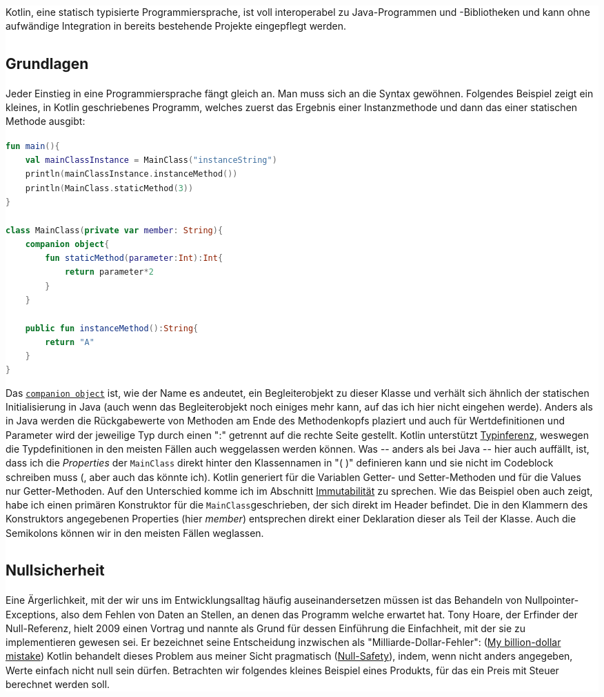 Kotlin, eine statisch typisierte Programmiersprache, ist voll interoperabel zu Java-Programmen und -Bibliotheken und kann ohne aufwändige Integration in bereits bestehende Projekte eingepflegt werden.

## Grundlagen
Jeder Einstieg in eine Programmiersprache fängt gleich an. 
Man muss sich an die Syntax gewöhnen. 
Folgendes Beispiel zeigt ein kleines, in Kotlin geschriebenes Programm, welches zuerst das Ergebnis einer Instanzmethode und dann das einer statischen Methode ausgibt:
```kotlin
fun main(){
    val mainClassInstance = MainClass("instanceString")
    println(mainClassInstance.instanceMethod())
    println(MainClass.staticMethod(3))
}

class MainClass(private var member: String){
    companion object{
        fun staticMethod(parameter:Int):Int{
            return parameter*2
        }
    }
    
    public fun instanceMethod():String{
        return "A"
    }
}
```

Das [`companion object`](https://kotlinlang.org/docs/object-declarations.html#companion-objects) ist, wie der Name es andeutet, ein Begleiterobjekt zu dieser Klasse und verhält sich ähnlich der statischen Initialisierung in Java (auch wenn das Begleiterobjekt noch einiges mehr kann, auf das ich hier nicht eingehen werde).
Anders als in Java werden die Rückgabewerte von Methoden am Ende des Methodenkopfs plaziert und auch für Wertdefinitionen und Parameter wird der jeweilige Typ durch einen ":" getrennt auf die rechte Seite gestellt. 
Kotlin unterstützt [Typinferenz](https://kotlinlang.org/spec/type-inference.html), weswegen die Typdefinitionen in den meisten Fällen auch weggelassen werden können.
Was -- anders als bei Java -- hier auch auffällt, ist, dass ich die *Properties* der `MainClass` direkt hinter den Klassennamen in "( )" definieren kann und sie nicht im Codeblock schreiben muss (, aber auch das könnte ich). 
Kotlin generiert für die Variablen Getter- und Setter-Methoden und für die Values nur Getter-Methoden.
Auf den Unterschied komme ich im Abschnitt [Immutabilität](#Immutabilität) zu sprechen.
Wie das Beispiel oben auch zeigt, habe ich einen primären Konstruktor für die `MainClass`geschrieben, der sich direkt im Header befindet. 
Die in den Klammern des Konstruktors angegebenen Properties (hier *member*) entsprechen direkt einer Deklaration dieser als Teil der Klasse.
Auch die Semikolons können wir in den meisten Fällen weglassen.

## Nullsicherheit
Eine Ärgerlichkeit, mit der wir uns im Entwicklungsalltag häufig auseinandersetzen müssen ist das Behandeln von Nullpointer-Exceptions, also dem Fehlen von Daten an Stellen, an denen das Programm welche erwartet hat.
Tony Hoare, der Erfinder der Null-Referenz, hielt 2009 einen Vortrag und nannte als Grund für dessen Einführung die Einfachheit, mit der sie zu implementieren gewesen sei.
Er bezeichnet seine Entscheidung inzwischen als "Milliarde-Dollar-Fehler":
([My billion-dollar mistake](https://www.infoq.com/presentations/Null-References-The-Billion-Dollar-Mistake-Tony-Hoare/))
Kotlin behandelt dieses Problem aus meiner Sicht pragmatisch ([Null-Safety](https://kotlinlang.org/docs/null-safety.html)), indem, wenn nicht anders angegeben, Werte einfach nicht null sein dürfen.
Betrachten wir folgendes kleines Beispiel eines Produkts, für das ein Preis mit Steuer berechnet werden soll.